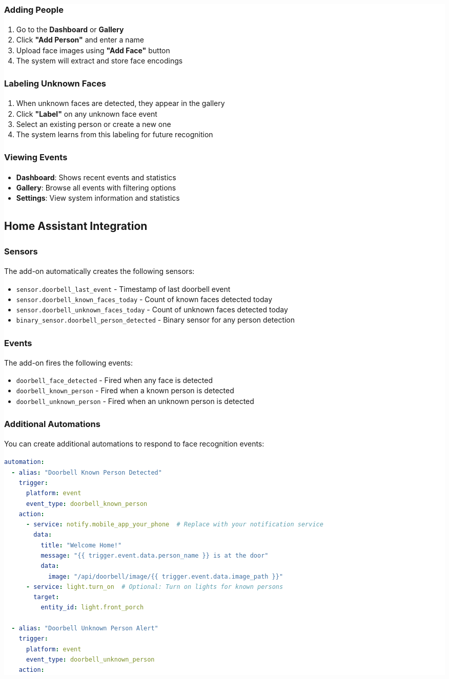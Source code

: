 ### Adding People

1. Go to the **Dashboard** or **Gallery**
2. Click **"Add Person"** and enter a name
3. Upload face images using **"Add Face"** button
4. The system will extract and store face encodings

### Labeling Unknown Faces

1. When unknown faces are detected, they appear in the gallery
2. Click **"Label"** on any unknown face event
3. Select an existing person or create a new one
4. The system learns from this labeling for future recognition

### Viewing Events

- **Dashboard**: Shows recent events and statistics
- **Gallery**: Browse all events with filtering options
- **Settings**: View system information and statistics

## Home Assistant Integration

### Sensors

The add-on automatically creates the following sensors:

- `sensor.doorbell_last_event` - Timestamp of last doorbell event
- `sensor.doorbell_known_faces_today` - Count of known faces detected today
- `sensor.doorbell_unknown_faces_today` - Count of unknown faces detected today
- `binary_sensor.doorbell_person_detected` - Binary sensor for any person detection

### Events

The add-on fires the following events:

- `doorbell_face_detected` - Fired when any face is detected
- `doorbell_known_person` - Fired when a known person is detected
- `doorbell_unknown_person` - Fired when an unknown person is detected

### Additional Automations

You can create additional automations to respond to face recognition events:

```yaml
automation:
  - alias: "Doorbell Known Person Detected"
    trigger:
      platform: event
      event_type: doorbell_known_person
    action:
      - service: notify.mobile_app_your_phone  # Replace with your notification service
        data:
          title: "Welcome Home!"
          message: "{{ trigger.event.data.person_name }} is at the door"
          data:
            image: "/api/doorbell/image/{{ trigger.event.data.image_path }}"
      - service: light.turn_on  # Optional: Turn on lights for known persons
        target:
          entity_id: light.front_porch

  - alias: "Doorbell Unknown Person Alert"
    trigger:
      platform: event
      event_type: doorbell_unknown_person
    action:
```